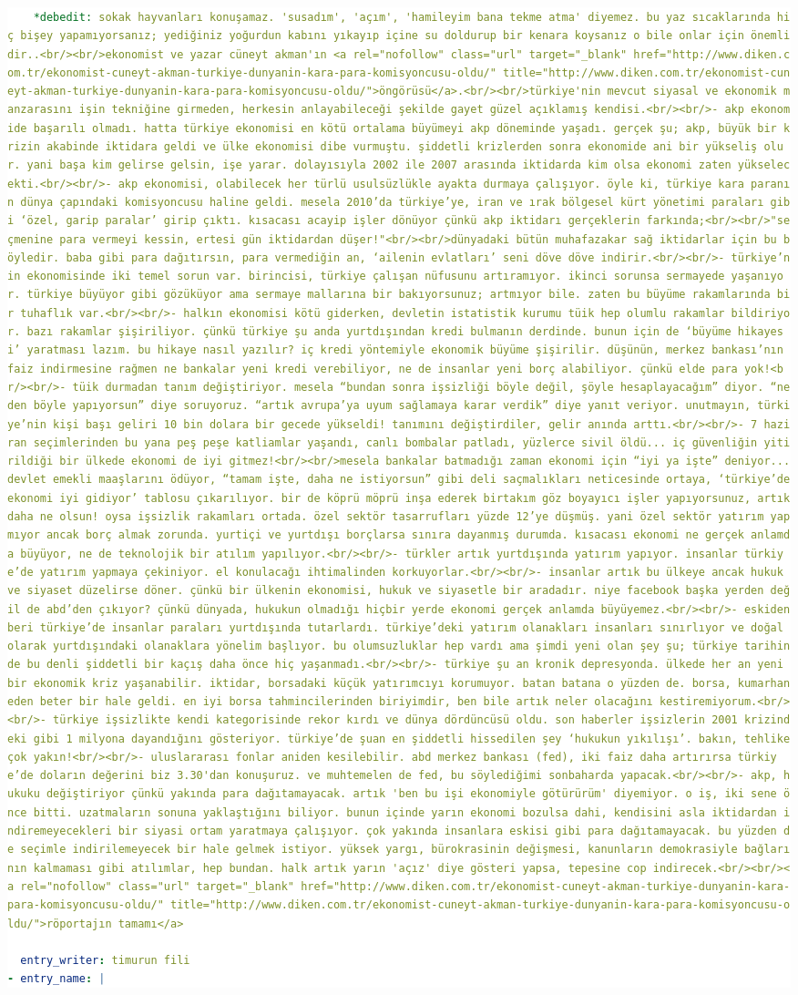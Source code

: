 ```yaml
    *debedit: sokak hayvanları konuşamaz. 'susadım', 'açım', 'hamileyim bana tekme atma' diyemez. bu yaz sıcaklarında hiç bişey yapamıyorsanız; yediğiniz yoğurdun kabını yıkayıp içine su doldurup bir kenara koysanız o bile onlar için önemlidir..<br/><br/>ekonomist ve yazar cüneyt akman'ın <a rel="nofollow" class="url" target="_blank" href="http://www.diken.com.tr/ekonomist-cuneyt-akman-turkiye-dunyanin-kara-para-komisyoncusu-oldu/" title="http://www.diken.com.tr/ekonomist-cuneyt-akman-turkiye-dunyanin-kara-para-komisyoncusu-oldu/">öngörüsü</a>.<br/><br/>türkiye'nin mevcut siyasal ve ekonomik manzarasını işin tekniğine girmeden, herkesin anlayabileceği şekilde gayet güzel açıklamış kendisi.<br/><br/>- akp ekonomide başarılı olmadı. hatta türkiye ekonomisi en kötü ortalama büyümeyi akp döneminde yaşadı. gerçek şu; akp, büyük bir krizin akabinde iktidara geldi ve ülke ekonomisi dibe vurmuştu. şiddetli krizlerden sonra ekonomide ani bir yükseliş olur. yani başa kim gelirse gelsin, işe yarar. dolayısıyla 2002 ile 2007 arasında iktidarda kim olsa ekonomi zaten yükselecekti.<br/><br/>- akp ekonomisi, olabilecek her türlü usulsüzlükle ayakta durmaya çalışıyor. öyle ki, türkiye kara paranın dünya çapındaki komisyoncusu haline geldi. mesela 2010’da türkiye’ye, iran ve ırak bölgesel kürt yönetimi paraları gibi ‘özel, garip paralar’ girip çıktı. kısacası acayip işler dönüyor çünkü akp iktidarı gerçeklerin farkında;<br/><br/>"seçmenine para vermeyi kessin, ertesi gün iktidardan düşer!"<br/><br/>dünyadaki bütün muhafazakar sağ iktidarlar için bu böyledir. baba gibi para dağıtırsın, para vermediğin an, ‘ailenin evlatları’ seni döve döve indirir.<br/><br/>- türkiye’nin ekonomisinde iki temel sorun var. birincisi, türkiye çalışan nüfusunu artıramıyor. ikinci sorunsa sermayede yaşanıyor. türkiye büyüyor gibi gözüküyor ama sermaye mallarına bir bakıyorsunuz; artmıyor bile. zaten bu büyüme rakamlarında bir tuhaflık var.<br/><br/>- halkın ekonomisi kötü giderken, devletin istatistik kurumu tüik hep olumlu rakamlar bildiriyor. bazı rakamlar şişiriliyor. çünkü türkiye şu anda yurtdışından kredi bulmanın derdinde. bunun için de ‘büyüme hikayesi’ yaratması lazım. bu hikaye nasıl yazılır? iç kredi yöntemiyle ekonomik büyüme şişirilir. düşünün, merkez bankası’nın faiz indirmesine rağmen ne bankalar yeni kredi verebiliyor, ne de insanlar yeni borç alabiliyor. çünkü elde para yok!<br/><br/>- tüik durmadan tanım değiştiriyor. mesela “bundan sonra işsizliği böyle değil, şöyle hesaplayacağım” diyor. “neden böyle yapıyorsun” diye soruyoruz. “artık avrupa’ya uyum sağlamaya karar verdik” diye yanıt veriyor. unutmayın, türkiye’nin kişi başı geliri 10 bin dolara bir gecede yükseldi! tanımını değiştirdiler, gelir anında arttı.<br/><br/>- 7 haziran seçimlerinden bu yana peş peşe katliamlar yaşandı, canlı bombalar patladı, yüzlerce sivil öldü... iç güvenliğin yitirildiği bir ülkede ekonomi de iyi gitmez!<br/><br/>mesela bankalar batmadığı zaman ekonomi için “iyi ya işte” deniyor... devlet emekli maaşlarını ödüyor, “tamam işte, daha ne istiyorsun” gibi deli saçmalıkları neticesinde ortaya, ‘türkiye’de ekonomi iyi gidiyor’ tablosu çıkarılıyor. bir de köprü möprü inşa ederek birtakım göz boyayıcı işler yapıyorsunuz, artık daha ne olsun! oysa işsizlik rakamları ortada. özel sektör tasarrufları yüzde 12’ye düşmüş. yani özel sektör yatırım yapmıyor ancak borç almak zorunda. yurtiçi ve yurtdışı borçlarsa sınıra dayanmış durumda. kısacası ekonomi ne gerçek anlamda büyüyor, ne de teknolojik bir atılım yapılıyor.<br/><br/>- türkler artık yurtdışında yatırım yapıyor. insanlar türkiye’de yatırım yapmaya çekiniyor. el konulacağı ihtimalinden korkuyorlar.<br/><br/>- insanlar artık bu ülkeye ancak hukuk ve siyaset düzelirse döner. çünkü bir ülkenin ekonomisi, hukuk ve siyasetle bir aradadır. niye facebook başka yerden değil de abd’den çıkıyor? çünkü dünyada, hukukun olmadığı hiçbir yerde ekonomi gerçek anlamda büyüyemez.<br/><br/>- eskiden beri türkiye’de insanlar paraları yurtdışında tutarlardı. türkiye’deki yatırım olanakları insanları sınırlıyor ve doğal olarak yurtdışındaki olanaklara yönelim başlıyor. bu olumsuzluklar hep vardı ama şimdi yeni olan şey şu; türkiye tarihinde bu denli şiddetli bir kaçış daha önce hiç yaşanmadı.<br/><br/>- türkiye şu an kronik depresyonda. ülkede her an yeni bir ekonomik kriz yaşanabilir. iktidar, borsadaki küçük yatırımcıyı korumuyor. batan batana o yüzden de. borsa, kumarhaneden beter bir hale geldi. en iyi borsa tahmincilerinden biriyimdir, ben bile artık neler olacağını kestiremiyorum.<br/><br/>- türkiye işsizlikte kendi kategorisinde rekor kırdı ve dünya dördüncüsü oldu. son haberler işsizlerin 2001 krizindeki gibi 1 milyona dayandığını gösteriyor. türkiye’de şuan en şiddetli hissedilen şey ‘hukukun yıkılışı’. bakın, tehlike çok yakın!<br/><br/>- uluslararası fonlar aniden kesilebilir. abd merkez bankası (fed), iki faiz daha artırırsa türkiye’de doların değerini biz 3.30'dan konuşuruz. ve muhtemelen de fed, bu söylediğimi sonbaharda yapacak.<br/><br/>- akp, hukuku değiştiriyor çünkü yakında para dağıtamayacak. artık 'ben bu işi ekonomiyle götürürüm' diyemiyor. o iş, iki sene önce bitti. uzatmaların sonuna yaklaştığını biliyor. bunun içinde yarın ekonomi bozulsa dahi, kendisini asla iktidardan indiremeyecekleri bir siyasi ortam yaratmaya çalışıyor. çok yakında insanlara eskisi gibi para dağıtamayacak. bu yüzden de seçimle indirilemeyecek bir hale gelmek istiyor. yüksek yargı, bürokrasinin değişmesi, kanunların demokrasiyle bağlarının kalmaması gibi atılımlar, hep bundan. halk artık yarın 'açız' diye gösteri yapsa, tepesine cop indirecek.<br/><br/><a rel="nofollow" class="url" target="_blank" href="http://www.diken.com.tr/ekonomist-cuneyt-akman-turkiye-dunyanin-kara-para-komisyoncusu-oldu/" title="http://www.diken.com.tr/ekonomist-cuneyt-akman-turkiye-dunyanin-kara-para-komisyoncusu-oldu/">röportajın tamamı</a>
   
  entry_writer: timurun fili
- entry_name: |
```